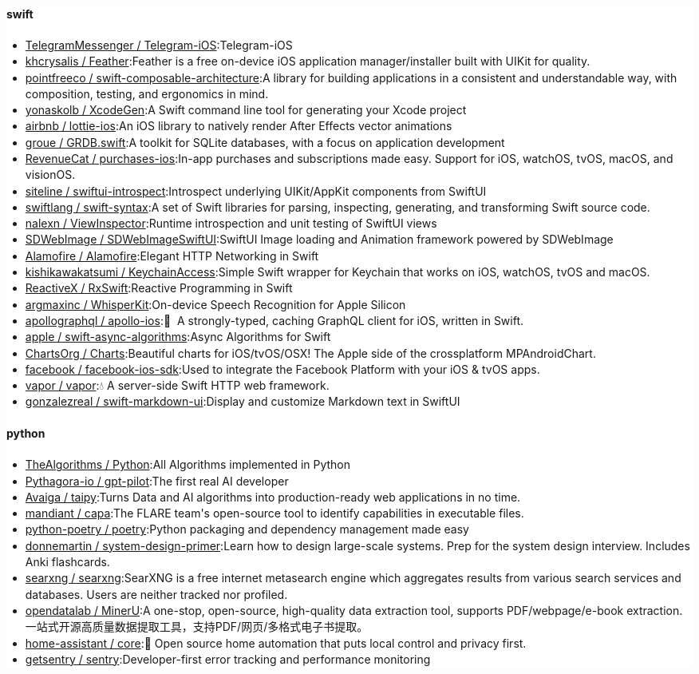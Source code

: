 #### swift
* [TelegramMessenger / Telegram-iOS](https://github.com/TelegramMessenger/Telegram-iOS):Telegram-iOS
* [khcrysalis / Feather](https://github.com/khcrysalis/Feather):Feather is a free on-device iOS application manager/installer built with UIKit for quality.
* [pointfreeco / swift-composable-architecture](https://github.com/pointfreeco/swift-composable-architecture):A library for building applications in a consistent and understandable way, with composition, testing, and ergonomics in mind.
* [yonaskolb / XcodeGen](https://github.com/yonaskolb/XcodeGen):A Swift command line tool for generating your Xcode project
* [airbnb / lottie-ios](https://github.com/airbnb/lottie-ios):An iOS library to natively render After Effects vector animations
* [groue / GRDB.swift](https://github.com/groue/GRDB.swift):A toolkit for SQLite databases, with a focus on application development
* [RevenueCat / purchases-ios](https://github.com/RevenueCat/purchases-ios):In-app purchases and subscriptions made easy. Support for iOS, watchOS, tvOS, macOS, and visionOS.
* [siteline / swiftui-introspect](https://github.com/siteline/swiftui-introspect):Introspect underlying UIKit/AppKit components from SwiftUI
* [swiftlang / swift-syntax](https://github.com/swiftlang/swift-syntax):A set of Swift libraries for parsing, inspecting, generating, and transforming Swift source code.
* [nalexn / ViewInspector](https://github.com/nalexn/ViewInspector):Runtime introspection and unit testing of SwiftUI views
* [SDWebImage / SDWebImageSwiftUI](https://github.com/SDWebImage/SDWebImageSwiftUI):SwiftUI Image loading and Animation framework powered by SDWebImage
* [Alamofire / Alamofire](https://github.com/Alamofire/Alamofire):Elegant HTTP Networking in Swift
* [kishikawakatsumi / KeychainAccess](https://github.com/kishikawakatsumi/KeychainAccess):Simple Swift wrapper for Keychain that works on iOS, watchOS, tvOS and macOS.
* [ReactiveX / RxSwift](https://github.com/ReactiveX/RxSwift):Reactive Programming in Swift
* [argmaxinc / WhisperKit](https://github.com/argmaxinc/WhisperKit):On-device Speech Recognition for Apple Silicon
* [apollographql / apollo-ios](https://github.com/apollographql/apollo-ios):📱  A strongly-typed, caching GraphQL client for iOS, written in Swift.
* [apple / swift-async-algorithms](https://github.com/apple/swift-async-algorithms):Async Algorithms for Swift
* [ChartsOrg / Charts](https://github.com/ChartsOrg/Charts):Beautiful charts for iOS/tvOS/OSX! The Apple side of the crossplatform MPAndroidChart.
* [facebook / facebook-ios-sdk](https://github.com/facebook/facebook-ios-sdk):Used to integrate the Facebook Platform with your iOS & tvOS apps.
* [vapor / vapor](https://github.com/vapor/vapor):💧 A server-side Swift HTTP web framework.
* [gonzalezreal / swift-markdown-ui](https://github.com/gonzalezreal/swift-markdown-ui):Display and customize Markdown text in SwiftUI

#### python
* [TheAlgorithms / Python](https://github.com/TheAlgorithms/Python):All Algorithms implemented in Python
* [Pythagora-io / gpt-pilot](https://github.com/Pythagora-io/gpt-pilot):The first real AI developer
* [Avaiga / taipy](https://github.com/Avaiga/taipy):Turns Data and AI algorithms into production-ready web applications in no time.
* [mandiant / capa](https://github.com/mandiant/capa):The FLARE team's open-source tool to identify capabilities in executable files.
* [python-poetry / poetry](https://github.com/python-poetry/poetry):Python packaging and dependency management made easy
* [donnemartin / system-design-primer](https://github.com/donnemartin/system-design-primer):Learn how to design large-scale systems. Prep for the system design interview. Includes Anki flashcards.
* [searxng / searxng](https://github.com/searxng/searxng):SearXNG is a free internet metasearch engine which aggregates results from various search services and databases. Users are neither tracked nor profiled.
* [opendatalab / MinerU](https://github.com/opendatalab/MinerU):A one-stop, open-source, high-quality data extraction tool, supports PDF/webpage/e-book extraction.一站式开源高质量数据提取工具，支持PDF/网页/多格式电子书提取。
* [home-assistant / core](https://github.com/home-assistant/core):🏡 Open source home automation that puts local control and privacy first.
* [getsentry / sentry](https://github.com/getsentry/sentry):Developer-first error tracking and performance monitoring